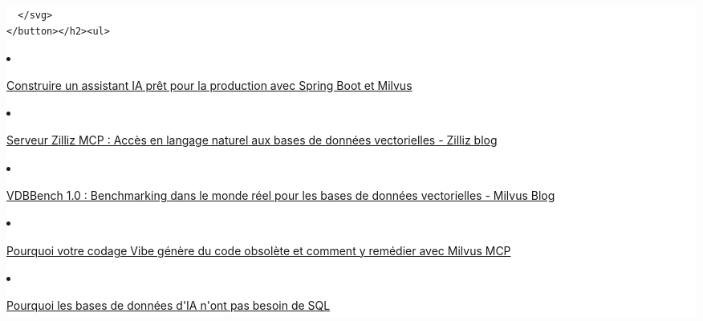       </svg>
    </button></h2><ul>
<li><p><a href="https://milvus.io/blog/building-a-production-ready-ai-assistant-with-spring-boot-and-milvus.md">Construire un assistant IA prêt pour la production avec Spring Boot et Milvus</a></p></li>
<li><p><a href="https://zilliz.com/blog/introducing-zilliz-mcp-server">Serveur Zilliz MCP : Accès en langage naturel aux bases de données vectorielles - Zilliz blog</a></p></li>
<li><p><a href="https://milvus.io/blog/vdbbench-1-0-benchmarking-with-your-real-world-production-workloads.md">VDBBench 1.0 : Benchmarking dans le monde réel pour les bases de données vectorielles - Milvus Blog</a></p></li>
<li><p><a href="https://milvus.io/blog/why-vibe-coding-generate-outdated-code-and-how-to-fix-it-with-milvus-mcp.md">Pourquoi votre codage Vibe génère du code obsolète et comment y remédier avec Milvus MCP</a></p></li>
<li><p><a href="https://milvus.io/blog/why-ai-databases-do-not-need-sql.md">Pourquoi les bases de données d'IA n'ont pas besoin de SQL </a></p></li>
</ul>
